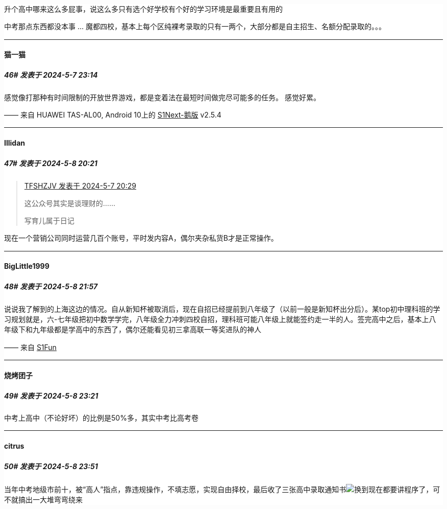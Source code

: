 升个高中哪来这么多屁事，说这么多只有选个好学校有个好的学习环境是最重要且有用的

中考那点东西都没本事 ...</blockquote>
魔都四校，基本上每个区纯裸考录取的只有一两个，大部分都是自主招生、名额分配录取的。。。


*****

####  猫一猫  
##### 46#       发表于 2024-5-7 23:14

感觉像打那种有时间限制的开放世界游戏，都是变着法在最短时间做完尽可能多的任务。
感觉好累。

—— 来自 HUAWEI TAS-AL00, Android 10上的 [S1Next-鹅版](https://github.com/ykrank/S1-Next/releases) v2.5.4


*****

####  Illidan  
##### 47#       发表于 2024-5-8 20:21

<blockquote><a href="httphttps://bbs.saraba1st.com/2b/forum.php?mod=redirect&amp;goto=findpost&amp;pid=64843869&amp;ptid=2182841" target="_blank">TFSHZJV 发表于 2024-5-7 20:29</a>

这公众号其实是谈理财的……

写育儿属于日记</blockquote>
现在一个营销公司同时运营几百个账号，平时发内容A，偶尔夹杂私货B才是正常操作。


*****

####  BigLittle1999  
##### 48#       发表于 2024-5-8 21:57

说说我了解到的上海这边的情况。自从新知杯被取消后，现在自招已经提前到八年级了（以前一般是新知杯出分后）。某top初中理科班的学习规划就是，六-七年级把初中数学学完，八年级全力冲刺四校自招，理科班可能八年级上就能签约走一半的人。签完高中之后，基本上八年级下和九年级都是学高中的东西了，偶尔还能看见初三拿高联一等奖进队的神人

—— 来自 [S1Fun](https://s1fun.koalcat.com)


*****

####  烧烤团子  
##### 49#       发表于 2024-5-8 23:21

中考上高中（不论好坏）的比例是50%多，其实中考比高考卷


*****

####  citrus  
##### 50#       发表于 2024-5-8 23:51

当年中考地级市前十，被“高人”指点，靠违规操作，不填志愿，实现自由择校，最后收了三张高中录取通知书<img src="https://static.saraba1st.com/image/smiley/face2017/067.png" referrerpolicy="no-referrer">换到现在都要讲程序了，可不就搞出一大堆弯弯绕来

